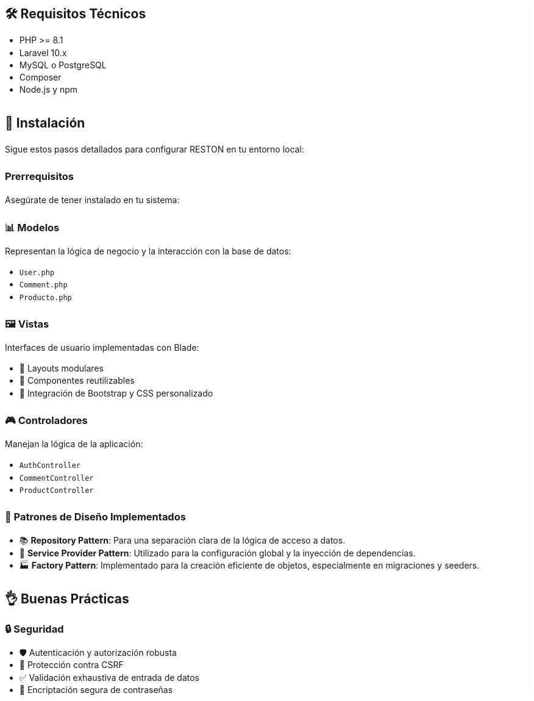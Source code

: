 ## 🛠️ Requisitos Técnicos

- PHP >= 8.1
- Laravel 10.x
- MySQL o PostgreSQL
- Composer
- Node.js y npm

## 🚀 Instalación

Sigue estos pasos detallados para configurar RESTON en tu entorno local:

### Prerrequisitos

Asegúrate de tener instalado en tu sistema:



### 📊 Modelos
Representan la lógica de negocio y la interacción con la base de datos:
- `User.php`
- `Comment.php`
- `Producto.php`

### 🖼️ Vistas
Interfaces de usuario implementadas con Blade:
- 🧩 Layouts modulares
- 🔄 Componentes reutilizables
- 🎨 Integración de Bootstrap y CSS personalizado

### 🎮 Controladores
Manejan la lógica de la aplicación:
- `AuthController`
- `CommentController`
- `ProductController`

### 🧬 Patrones de Diseño Implementados
- 📚 **Repository Pattern**: Para una separación clara de la lógica de acceso a datos.
- 🔌 **Service Provider Pattern**: Utilizado para la configuración global y la inyección de dependencias.
- 🏭 **Factory Pattern**: Implementado para la creación eficiente de objetos, especialmente en migraciones y seeders.

## 👌 Buenas Prácticas

### 🔒 Seguridad
- 🛡️ Autenticación y autorización robusta
- 🚫 Protección contra CSRF
- ✅ Validación exhaustiva de entrada de datos
- 🔐 Encriptación segura de contraseñas
